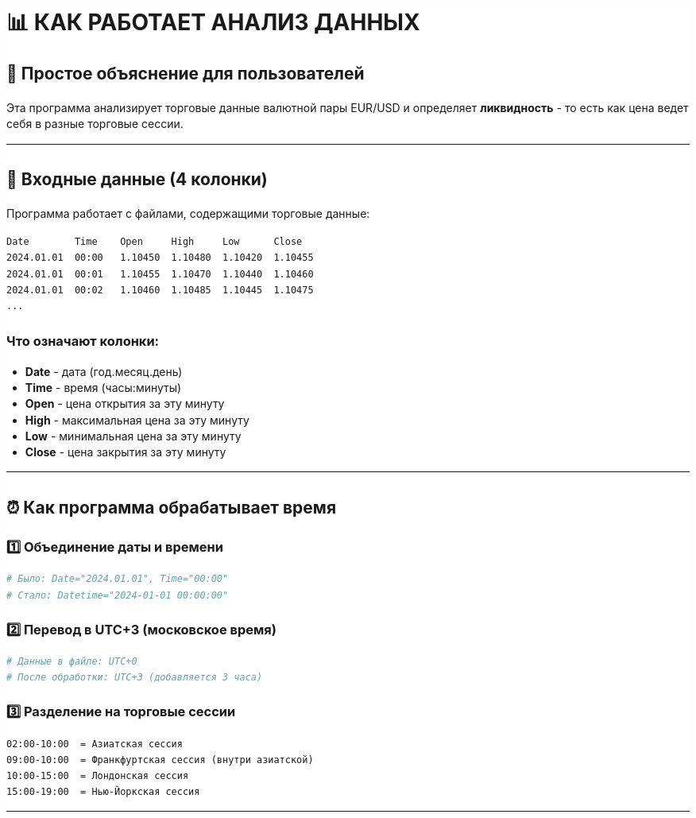 # 📊 КАК РАБОТАЕТ АНАЛИЗ ДАННЫХ

## 🎯 Простое объяснение для пользователей

Эта программа анализирует торговые данные валютной пары EUR/USD и определяет **ликвидность** - то есть как цена ведет себя в разные торговые сессии.

---

## 📁 Входные данные (4 колонки)

Программа работает с файлами, содержащими торговые данные:

```
Date        Time    Open     High     Low      Close
2024.01.01  00:00   1.10450  1.10480  1.10420  1.10455
2024.01.01  00:01   1.10455  1.10470  1.10440  1.10460
2024.01.01  00:02   1.10460  1.10485  1.10445  1.10475
...
```

### Что означают колонки:

- **Date** - дата (год.месяц.день)
- **Time** - время (часы:минуты)
- **Open** - цена открытия за эту минуту
- **High** - максимальная цена за эту минуту
- **Low** - минимальная цена за эту минуту
- **Close** - цена закрытия за эту минуту

---

## ⏰ Как программа обрабатывает время

### 1️⃣ Объединение даты и времени

```python
# Было: Date="2024.01.01", Time="00:00"
# Стало: Datetime="2024-01-01 00:00:00"
```

### 2️⃣ Перевод в UTC+3 (московское время)

```python
# Данные в файле: UTC+0
# После обработки: UTC+3 (добавляется 3 часа)
```

### 3️⃣ Разделение на торговые сессии

```
02:00-10:00  = Азиатская сессия
09:00-10:00  = Франкфуртская сессия (внутри азиатской)
10:00-15:00  = Лондонская сессия
15:00-19:00  = Нью-Йоркская сессия
```

---